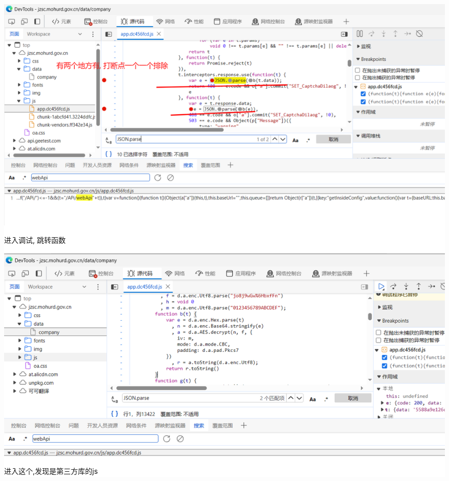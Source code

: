 ![image-20231110215926497](js%E9%80%86%E5%90%91.assets/image-20231110215926497.png)

进入调试, 跳转函数

![image-20231110220218323](js%E9%80%86%E5%90%91.assets/image-20231110220218323.png)

进入这个,发现是第三方库的js
